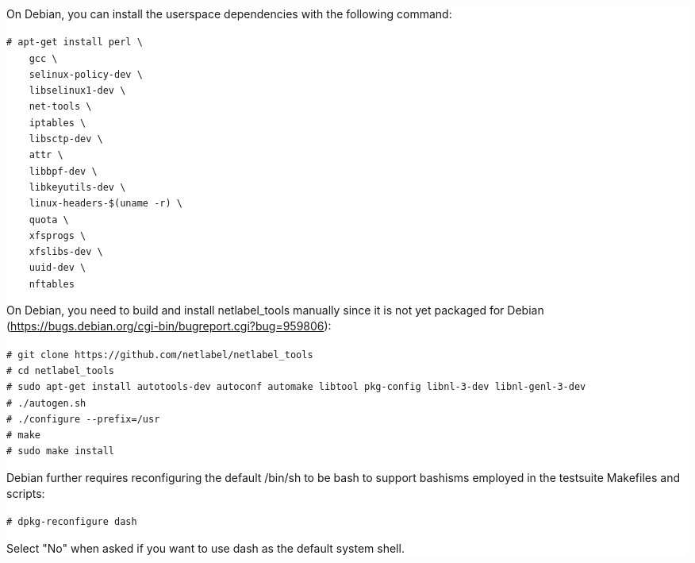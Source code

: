 On Debian, you can install the userspace dependencies with the following
command:

	# apt-get install perl \
		gcc \
		selinux-policy-dev \
		libselinux1-dev \
		net-tools \
		iptables \
		libsctp-dev \
		attr \
		libbpf-dev \
		libkeyutils-dev \
		linux-headers-$(uname -r) \
		quota \
		xfsprogs \
		xfslibs-dev \
		uuid-dev \
		nftables

On Debian, you need to build and install netlabel_tools manually since
it is not yet packaged for Debian
(https://bugs.debian.org/cgi-bin/bugreport.cgi?bug=959806):

    # git clone https://github.com/netlabel/netlabel_tools
    # cd netlabel_tools
    # sudo apt-get install autotools-dev autoconf automake libtool pkg-config libnl-3-dev libnl-genl-3-dev
    # ./autogen.sh
    # ./configure --prefix=/usr
    # make
    # sudo make install

Debian further requires reconfiguring the default /bin/sh to be bash
to support bashisms employed in the testsuite Makefiles and scripts:

    # dpkg-reconfigure dash

Select "No" when asked if you want to use dash as the default system shell.
